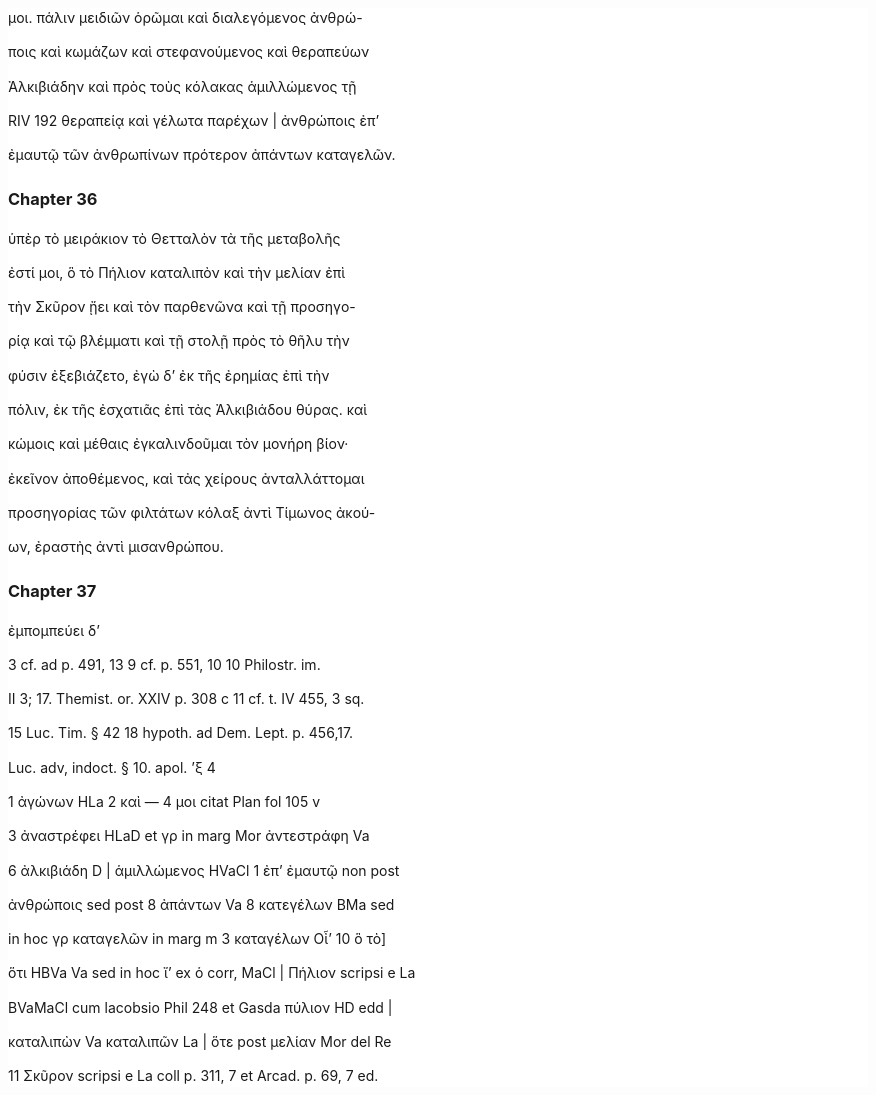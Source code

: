 μοι. πάλιν μειδιῶν ὁρῶμαι καὶ διαλεγόμενος ἀνθρώ-

<lb n="5"/> ποις καὶ κωμάζων καὶ στεφανούμενος καὶ θεραπεύων

Ἀλκιβιάδην καὶ πρὸς τοὺς κόλακας ἁμιλλώμενος τῇ

RIV 192 θεραπείᾳ καὶ γέλωτα παρέχων | ἀνθρώποις ἐπ’

ἐμαυτῷ τῶν ἀνθρωπίνων πρότερον ἀπάντων καταγελῶν.

</p>


### Chapter 36

<p>ὑπὲρ τὸ μειράκιον τὸ Θετταλὸν τὰ τῆς μεταβολῆς

<lb n="10"/> ἐστί μοι, ὃ τὸ Πήλιον καταλιπὸν καὶ τὴν μελίαν ἐπὶ

τὴν Σκῦρον ᾔει καὶ τὸν παρθενῶνα καὶ τῇ προσηγο-

ρίᾳ καὶ τῷ βλέμματι καὶ τῇ στολῇ πρὸς τὸ θῆλυ τὴν

φύσιν ἐξεβιάζετο, ἐγὼ δ’ ἐκ τῆς ἐρημίας ἐπὶ τὴν

πόλιν, ἐκ τῆς ἐσχατιᾶς ἐπὶ τὰς Ἀλκιβιάδου θύρας. καὶ

<lb n="15"/> κώμοις καὶ μέθαις ἐγκαλινδοῦμαι τὸν μονήρη βίον·

ἐκεῖνον ἀποθέμενος, καὶ τἀς χείρους ἀνταλλάττομαι

προσηγορίας τῶν φιλτάτων κόλαξ ἀντὶ Τίμωνος ἀκού-

ων, ἐραστὴς ἀντὶ μισανθρώπου.</p>


### Chapter 37

<p>ἐμπομπεύει δ’

<note type="footnote">3 cf. ad p. 491, 13 9 cf. p. 551, 10 10 Philostr. im.

II 3; 17. Themist. or. XXIV p. 308 c 11 cf. t. IV 455, 3 sq.

15 Luc. Tim. § 42 18 hypoth. ad Dem. Lept. p. 456,17.

Luc. adv, indoct. § 10. apol. ’ξ 4</note>

<note type="footnote">1 ἀγώνων HLa 2 καὶ — 4 μοι citat Plan fol 105 v

3 ἀναστρέφει HLaD et γρ in marg Mor ἀντεστράφη Va

6 ἀλκιβιάδη D | ἁμιλλώμενος HVaCl 1 ἐπ’ ἐμαυτῷ non post

ἀνθρώποις sed post 8 ἀπάντων Va 8 κατεγέλων BMa sed

in hoc γρ καταγελῶν in marg m 3 καταγέλων Οἶ’ 10 ὃ τὸ]

ὅτι HBVa Va sed in hoc ἴ’ ex ὁ corr, MaCl | Πήλιον scripsi e La

BVaMaCl cum lacobsio Phil 248 et Gasda πύλιον HD edd |

καταλιπὼν Va καταλιπῶν La | ὅτε post μελίαν Mor del Re</note>

<note type="footnote">11 Σκῦρον scripsi e La coll p. 311, 7 et Arcad. p. 69, 7 ed.
